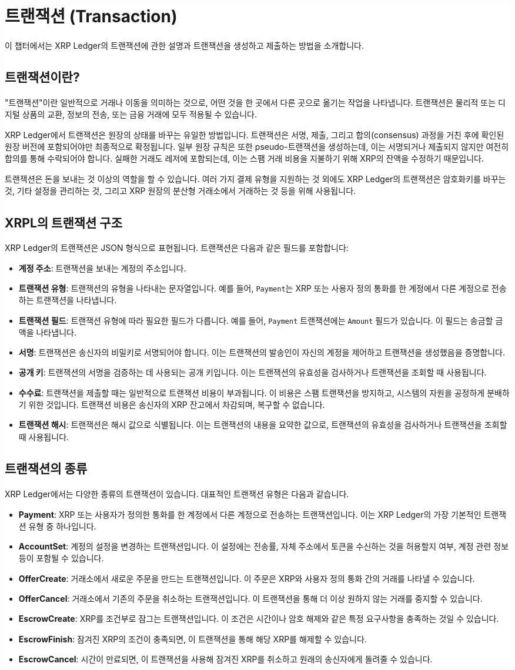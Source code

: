 # 트랜잭션 (Transaction)

이 챕터에서는 XRP Ledger의 트랜잭션에 관한 설명과 트랜잭션을 생성하고 제출하는 방법을 소개합니다.

## 트랜잭션이란?

"트랜잭션"이란 일반적으로 거래나 이동을 의미하는 것으로, 어떤 것을 한 곳에서 다른 곳으로 옮기는 작업을 나타냅니다. 트랜잭션은 물리적 또는 디지털 상품의 교환, 정보의 전송, 또는 금융 거래에 모두 적용될 수 있습니다.

XRP Ledger에서 트랜잭션은 원장의 상태를 바꾸는 유일한 방법입니다. 트랜잭션은 서명, 제출, 그리고 합의(consensus) 과정을 거친 후에 확인된 원장 버전에 포함되어야만 최종적으로 확정됩니다. 일부 원장 규칙은 또한 pseudo-트랜잭션을 생성하는데, 이는 서명되거나 제출되지 않지만 여전히 합의를 통해 수락되어야 합니다. 실패한 거래도 레저에 포함되는데, 이는 스팸 거래 비용을 지불하기 위해 XRP의 잔액을 수정하기 때문입니다.

트랜잭션은 돈을 보내는 것 이상의 역할을 할 수 있습니다. 여러 가지 결제 유형을 지원하는 것 외에도 XRP Ledger의 트랜잭션은 암호화키를 바꾸는 것, 기타 설정을 관리하는 것, 그리고 XRP 원장의 분산형 거래소에서 거래하는 것 등을 위해 사용됩니다.

## XRPL의 트랜잭션 구조

XRP Ledger의 트랜잭션은 JSON 형식으로 표현됩니다. 트랜잭션은 다음과 같은 필드를 포함합니다:

-   **계정 주소**: 트랜잭션을 보내는 계정의 주소입니다.

-   **트랜잭션 유형**: 트랜잭션의 유형을 나타내는 문자열입니다. 예를 들어, `Payment`는 XRP 또는 사용자 정의 통화를 한 계정에서 다른 계정으로 전송하는 트랜잭션을 나타냅니다.

-   **트랜잭션 필드**: 트랜잭션 유형에 따라 필요한 필드가 다릅니다. 예를 들어, `Payment` 트랜잭션에는 `Amount` 필드가 있습니다. 이 필드는 송금할 금액을 나타냅니다.

-   **서명**: 트랜잭션은 송신자의 비밀키로 서명되어야 합니다. 이는 트랜잭션의 발송인이 자신의 계정을 제어하고 트랜잭션을 생성했음을 증명합니다.

-   **공개 키**: 트랜잭션의 서명을 검증하는 데 사용되는 공개 키입니다. 이는 트랜잭션의 유효성을 검사하거나 트랜잭션을 조회할 때 사용됩니다.

-   **수수료**: 트랜잭션을 제출할 때는 일반적으로 트랜잭션 비용이 부과됩니다. 이 비용은 스팸 트랜잭션을 방지하고, 시스템의 자원을 공정하게 분배하기 위한 것입니다. 트랜잭션 비용은 송신자의 XRP 잔고에서 차감되며, 복구할 수 없습니다.

-   **트랜잭션 해시**: 트랜잭션은 해시 값으로 식별됩니다. 이는 트랜잭션의 내용을 요약한 값으로, 트랜잭션의 유효성을 검사하거나 트랜잭션을 조회할 때 사용됩니다.

## 트랜잭션의 종류

XRP Ledger에서는 다양한 종류의 트랜잭션이 있습니다. 대표적인 트랜잭션 유형은 다음과 같습니다.

-   **Payment**: XRP 또는 사용자가 정의한 통화를 한 계정에서 다른 계정으로 전송하는 트랜잭션입니다. 이는 XRP Ledger의 가장 기본적인 트랜잭션 유형 중 하나입니다.

-   **AccountSet**: 계정의 설정을 변경하는 트랜잭션입니다. 이 설정에는 전송률, 자체 주소에서 토큰을 수신하는 것을 허용할지 여부, 계정 관련 정보 등이 포함될 수 있습니다.

-   **OfferCreate**: 거래소에서 새로운 주문을 만드는 트랜잭션입니다. 이 주문은 XRP와 사용자 정의 통화 간의 거래를 나타낼 수 있습니다.

-   **OfferCancel**: 거래소에서 기존의 주문을 취소하는 트랜잭션입니다. 이 트랜잭션을 통해 더 이상 원하지 않는 거래를 중지할 수 있습니다.

-   **EscrowCreate**: XRP를 조건부로 잠그는 트랜잭션입니다. 이 조건은 시간이나 암호 해제와 같은 특정 요구사항을 충족하는 것일 수 있습니다.

-   **EscrowFinish**: 잠겨진 XRP의 조건이 충족되면, 이 트랜잭션을 통해 해당 XRP를 해제할 수 있습니다.

-   **EscrowCancel**: 시간이 만료되면, 이 트랜잭션을 사용해 잠겨진 XRP를 취소하고 원래의 송신자에게 돌려줄 수 있습니다.
